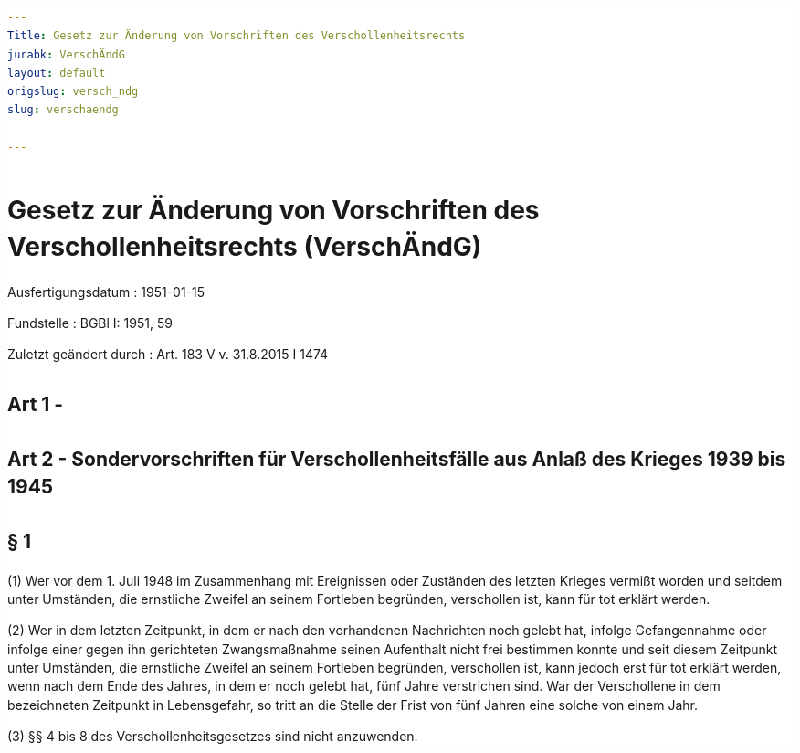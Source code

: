 ```yaml
---
Title: Gesetz zur Änderung von Vorschriften des Verschollenheitsrechts
jurabk: VerschÄndG
layout: default
origslug: versch_ndg
slug: verschaendg

---
```


# Gesetz zur Änderung von Vorschriften des Verschollenheitsrechts (VerschÄndG)

Ausfertigungsdatum
:   1951-01-15

Fundstelle
:   BGBl I: 1951, 59

Zuletzt geändert durch
:   Art. 183 V v. 31.8.2015 I 1474


## Art 1 - 



## Art 2 - Sondervorschriften für Verschollenheitsfälle aus Anlaß des Krieges 1939 bis 1945



## § 1

(1) Wer vor dem 1. Juli 1948 im Zusammenhang mit Ereignissen oder
Zuständen des letzten Krieges vermißt worden und seitdem unter
Umständen, die ernstliche Zweifel an seinem Fortleben begründen,
verschollen ist, kann für tot erklärt werden.

(2) Wer in dem letzten Zeitpunkt, in dem er nach den vorhandenen
Nachrichten noch gelebt hat, infolge Gefangennahme oder infolge einer
gegen ihn gerichteten Zwangsmaßnahme seinen Aufenthalt nicht frei
bestimmen konnte und seit diesem Zeitpunkt unter Umständen, die
ernstliche Zweifel an seinem Fortleben begründen, verschollen ist,
kann jedoch erst für tot erklärt werden, wenn nach dem Ende des
Jahres, in dem er noch gelebt hat, fünf Jahre verstrichen sind. War
der Verschollene in dem bezeichneten Zeitpunkt in Lebensgefahr, so
tritt an die Stelle der Frist von fünf Jahren eine solche von einem
Jahr.

(3) §§ 4 bis 8 des Verschollenheitsgesetzes sind nicht anzuwenden.
